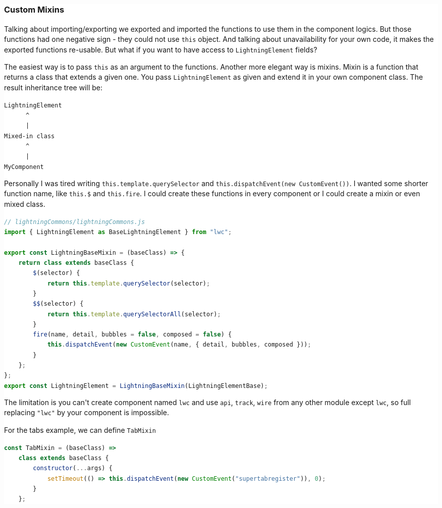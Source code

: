 ### Custom Mixins

Talking about importing/exporting we exported and imported the functions to use them in the component logics. But those functions had one negative sign - they could not use `this` object. And talking about unavailability for your own code, it makes the exported functions re-usable. But what if you want to have access to `LightningElement` fields?

The easiest way is to pass `this` as an argument to the functions.
Another more elegant way is mixins.
Mixin is a function that returns a class that extends a given one. You pass `LightningElement` as given and extend it in your own component class. The result inheritance tree will be:

```text
LightningElement
      ^
      |
Mixed-in class
      ^
      |
MyComponent
```

Personally I was tired writing `this.template.querySelector` and `this.dispatchEvent(new CustomEvent())`. I wanted some shorter function name, like `this.$` and `this.fire`. I could create these functions in every component or I could create a mixin or even mixed class.

```javascript
// lightningCommons/lightningCommons.js
import { LightningElement as BaseLightningElement } from "lwc";

export const LightningBaseMixin = (baseClass) => {
    return class extends baseClass {
        $(selector) {
            return this.template.querySelector(selector);
        }
        $$(selector) {
            return this.template.querySelectorAll(selector);
        }
        fire(name, detail, bubbles = false, composed = false) {
            this.dispatchEvent(new CustomEvent(name, { detail, bubbles, composed }));
        }
    };
};
export const LightningElement = LightningBaseMixin(LightningElementBase);
```

The limitation is you can't create component named `lwc` and use `api`, `track`, `wire` from any other module except `lwc`, so full replacing `"lwc"` by your component is impossible.

For the tabs example, we can define `TabMixin`

```javascript
const TabMixin = (baseClass) =>
    class extends baseClass {
        constructor(...args) {
            setTimeout(() => this.dispatchEvent(new CustomEvent("supertabregister")), 0);
        }
    };
```
